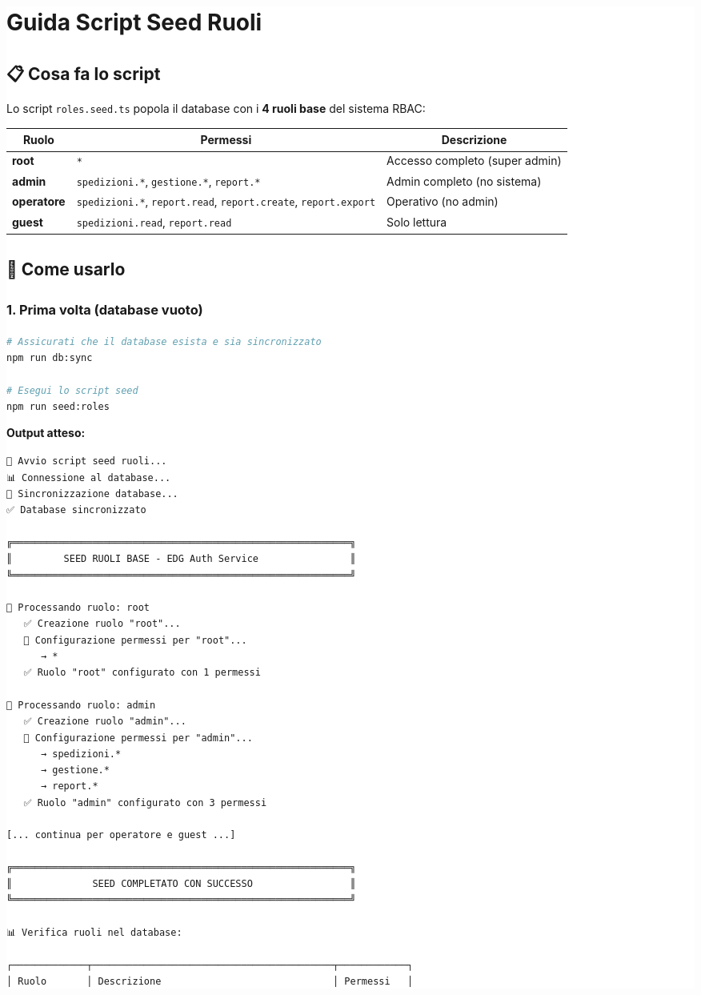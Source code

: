 # Guida Script Seed Ruoli

## 📋 Cosa fa lo script

Lo script `roles.seed.ts` popola il database con i **4 ruoli base** del sistema RBAC:

| Ruolo         | Permessi                                                        | Descrizione                    |
| ------------- | --------------------------------------------------------------- | ------------------------------ |
| **root**      | `*`                                                             | Accesso completo (super admin) |
| **admin**     | `spedizioni.*`, `gestione.*`, `report.*`                        | Admin completo (no sistema)    |
| **operatore** | `spedizioni.*`, `report.read`, `report.create`, `report.export` | Operativo (no admin)           |
| **guest**     | `spedizioni.read`, `report.read`                                | Solo lettura                   |

## 🚀 Come usarlo

### 1. Prima volta (database vuoto)

```bash
# Assicurati che il database esista e sia sincronizzato
npm run db:sync

# Esegui lo script seed
npm run seed:roles
```

**Output atteso:**

```
🚀 Avvio script seed ruoli...
📊 Connessione al database...
🔄 Sincronizzazione database...
✅ Database sincronizzato

╔═══════════════════════════════════════════════════════════╗
║         SEED RUOLI BASE - EDG Auth Service                ║
╚═══════════════════════════════════════════════════════════╝

📝 Processando ruolo: root
   ✅ Creazione ruolo "root"...
   🔑 Configurazione permessi per "root"...
      → *
   ✅ Ruolo "root" configurato con 1 permessi

📝 Processando ruolo: admin
   ✅ Creazione ruolo "admin"...
   🔑 Configurazione permessi per "admin"...
      → spedizioni.*
      → gestione.*
      → report.*
   ✅ Ruolo "admin" configurato con 3 permessi

[... continua per operatore e guest ...]

╔═══════════════════════════════════════════════════════════╗
║              SEED COMPLETATO CON SUCCESSO                 ║
╚═══════════════════════════════════════════════════════════╝

📊 Verifica ruoli nel database:

┌─────────────┬──────────────────────────────────────────┬────────────┐
│ Ruolo       │ Descrizione                              │ Permessi   │
```
